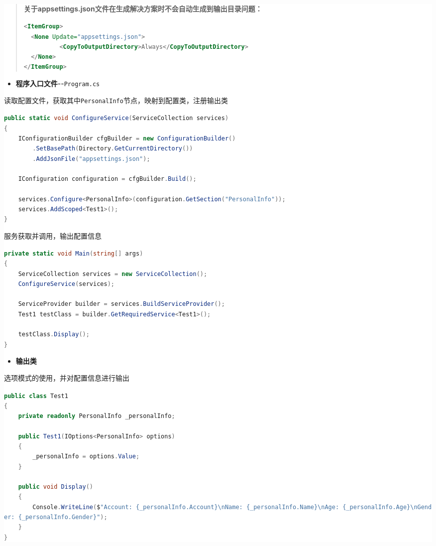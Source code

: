 >**关于appsettings.json文件在生成解决方案时不会自动生成到输出目录问题：**
>
>```xml
><ItemGroup>
>  	<None Update="appsettings.json">
>    		<CopyToOutputDirectory>Always</CopyToOutputDirectory>
>  	</None>
></ItemGroup>
>```

- **程序入口文件**--`Program.cs`

读取配置文件，获取其中`PersonalInfo`节点，映射到配置类，注册输出类

```c#
public static void ConfigureService(ServiceCollection services)
{
    IConfigurationBuilder cfgBuilder = new ConfigurationBuilder()
        .SetBasePath(Directory.GetCurrentDirectory())
        .AddJsonFile("appsettings.json");

    IConfiguration configuration = cfgBuilder.Build();

    services.Configure<PersonalInfo>(configuration.GetSection("PersonalInfo"));
    services.AddScoped<Test1>();
}
```

服务获取并调用，输出配置信息

```c#
private static void Main(string[] args)
{
    ServiceCollection services = new ServiceCollection();
    ConfigureService(services);

    ServiceProvider builder = services.BuildServiceProvider();
    Test1 testClass = builder.GetRequiredService<Test1>();

    testClass.Display();
}
```

- **输出类**

选项模式的使用，并对配置信息进行输出

```c#
public class Test1
{
    private readonly PersonalInfo _personalInfo;

    public Test1(IOptions<PersonalInfo> options)
    {
        _personalInfo = options.Value;
    }

    public void Display()
    {
        Console.WriteLine($"Account: {_personalInfo.Account}\nName: {_personalInfo.Name}\nAge: {_personalInfo.Age}\nGender: {_personalInfo.Gender}");
    }
}
```
